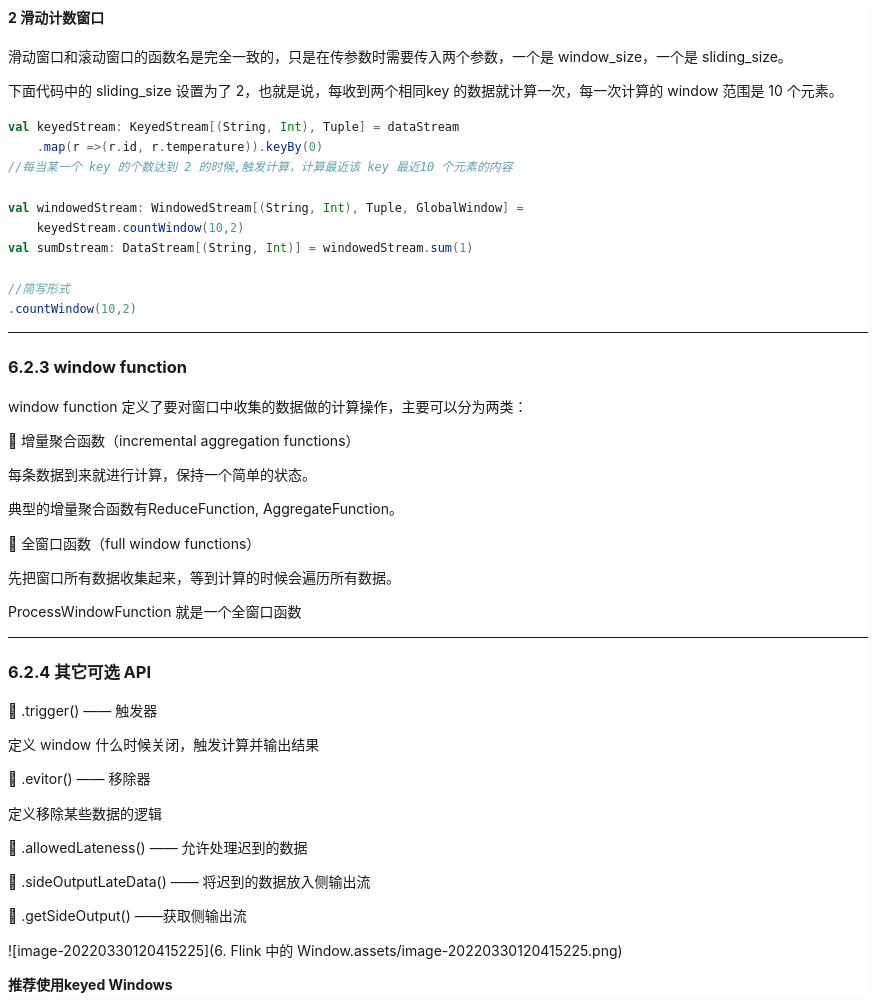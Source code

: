 

#### 2 滑动计数窗口

滑动窗口和滚动窗口的函数名是完全一致的，只是在传参数时需要传入两个参数，一个是 window_size，一个是 sliding_size。 

下面代码中的 sliding_size 设置为了 2，也就是说，每收到两个相同key 的数据就计算一次，每一次计算的 window 范围是 10 个元素。

```scala
val keyedStream: KeyedStream[(String, Int), Tuple] = dataStream
	.map(r =>(r.id, r.temperature)).keyBy(0)
//每当某一个 key 的个数达到 2 的时候,触发计算，计算最近该 key 最近10 个元素的内容

val windowedStream: WindowedStream[(String, Int), Tuple, GlobalWindow] =
	keyedStream.countWindow(10,2)
val sumDstream: DataStream[(String, Int)] = windowedStream.sum(1)

//简写形式
.countWindow(10,2)
```



---



### 6.2.3 window function



window function 定义了要对窗口中收集的数据做的计算操作，主要可以分为两类：



 增量聚合函数（incremental aggregation functions） 

每条数据到来就进行计算，保持一个简单的状态。

典型的增量聚合函数有ReduceFunction, AggregateFunction。



 全窗口函数（full window functions） 

先把窗口所有数据收集起来，等到计算的时候会遍历所有数据。

ProcessWindowFunction 就是一个全窗口函数



---



### 6.2.4 其它可选 API



 .trigger() —— 触发器 

定义 window 什么时候关闭，触发计算并输出结果 

 .evitor() —— 移除器

定义移除某些数据的逻辑 

 .allowedLateness() —— 允许处理迟到的数据 

 .sideOutputLateData() —— 将迟到的数据放入侧输出流

 .getSideOutput() ——获取侧输出流

![image-20220330120415225](6. Flink 中的 Window.assets/image-20220330120415225.png)

**推荐使用keyed Windows**
